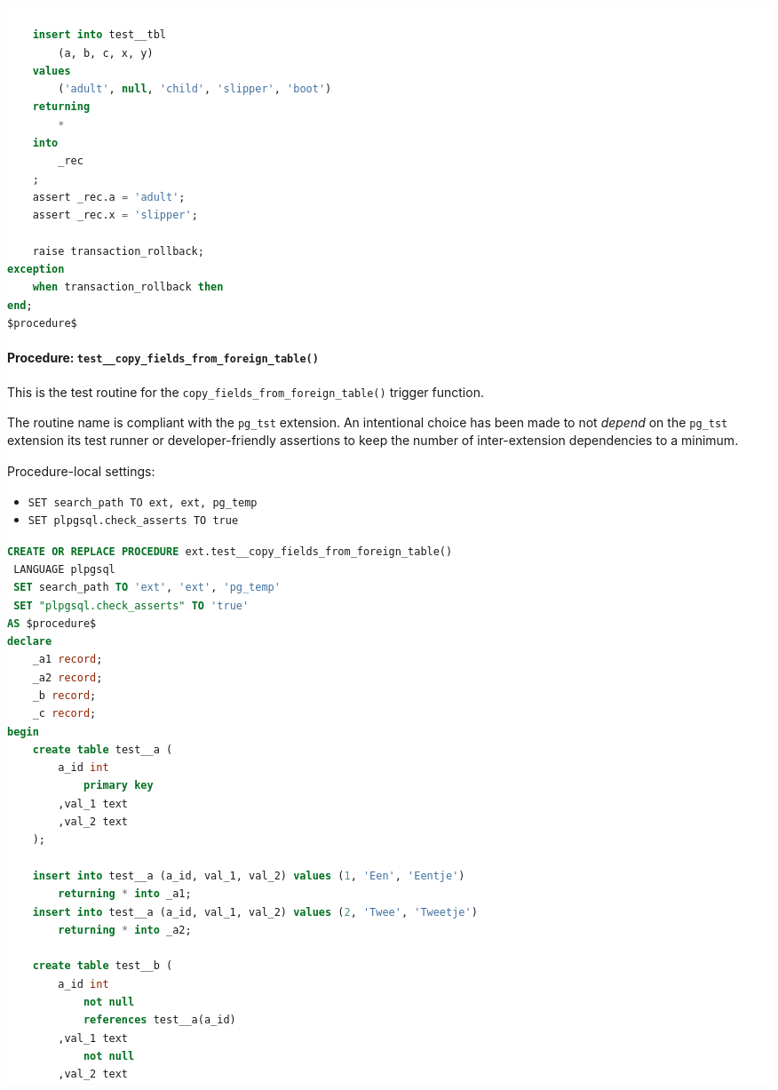 ```sql

    insert into test__tbl
        (a, b, c, x, y)
    values
        ('adult', null, 'child', 'slipper', 'boot')
    returning
        *
    into
        _rec
    ;
    assert _rec.a = 'adult';
    assert _rec.x = 'slipper';

    raise transaction_rollback;
exception
    when transaction_rollback then
end;
$procedure$
```

#### Procedure: `test__copy_fields_from_foreign_table()`

This is the test routine for the `copy_fields_from_foreign_table()` trigger function.

The routine name is compliant with the `pg_tst` extension. An intentional
choice has been made to not _depend_ on the `pg_tst` extension its test runner
or developer-friendly assertions to keep the number of inter-extension
dependencies to a minimum.

Procedure-local settings:

  *  `SET search_path TO ext, ext, pg_temp`
  *  `SET plpgsql.check_asserts TO true`

```sql
CREATE OR REPLACE PROCEDURE ext.test__copy_fields_from_foreign_table()
 LANGUAGE plpgsql
 SET search_path TO 'ext', 'ext', 'pg_temp'
 SET "plpgsql.check_asserts" TO 'true'
AS $procedure$
declare
    _a1 record;
    _a2 record;
    _b record;
    _c record;
begin
    create table test__a (
        a_id int
            primary key
        ,val_1 text
        ,val_2 text
    );

    insert into test__a (a_id, val_1, val_2) values (1, 'Een', 'Eentje')
        returning * into _a1;
    insert into test__a (a_id, val_1, val_2) values (2, 'Twee', 'Tweetje')
        returning * into _a2;

    create table test__b (
        a_id int
            not null
            references test__a(a_id)
        ,val_1 text
            not null
        ,val_2 text
```